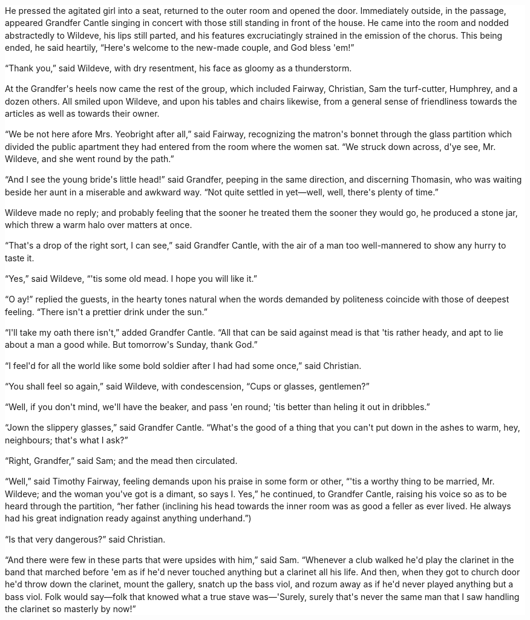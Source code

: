 He pressed the agitated girl into a seat, returned to the outer room and opened the door. Immediately outside, in the passage, appeared Grandfer Cantle singing in concert with those still standing in front of the house. He came into the room and nodded abstractedly to Wildeve, his lips still parted, and his features excruciatingly strained in the emission of the chorus. This being ended, he said heartily, “Here's welcome to the new-made couple, and God bless 'em!”

“Thank you,” said Wildeve, with dry resentment, his face as gloomy as a thunderstorm.

At the Grandfer's heels now came the rest of the group, which included Fairway, Christian, Sam the turf-cutter, Humphrey, and a dozen others. All smiled upon Wildeve, and upon his tables and chairs likewise, from a general sense of friendliness towards the articles as well as towards their owner.

“We be not here afore Mrs. Yeobright after all,” said Fairway, recognizing the matron's bonnet through the glass partition which divided the public apartment they had entered from the room where the women sat. “We struck down across, d'ye see, Mr. Wildeve, and she went round by the path.”

“And I see the young bride's little head!” said Grandfer, peeping in the same direction, and discerning Thomasin, who was waiting beside her aunt in a miserable and awkward way. “Not quite settled in yet—well, well, there's plenty of time.”

Wildeve made no reply; and probably feeling that the sooner he treated them the sooner they would go, he produced a stone jar, which threw a warm halo over matters at once.

“That's a drop of the right sort, I can see,” said Grandfer Cantle, with the air of a man too well-mannered to show any hurry to taste it.

“Yes,” said Wildeve, “'tis some old mead. I hope you will like it.”

“O ay!” replied the guests, in the hearty tones natural when the words demanded by politeness coincide with those of deepest feeling. “There isn't a prettier drink under the sun.”

“I'll take my oath there isn't,” added Grandfer Cantle. “All that can be said against mead is that 'tis rather heady, and apt to lie about a man a good while. But tomorrow's Sunday, thank God.”

“I feel'd for all the world like some bold soldier after I had had some once,” said Christian.

“You shall feel so again,” said Wildeve, with condescension, “Cups or glasses, gentlemen?”

“Well, if you don't mind, we'll have the beaker, and pass 'en round; 'tis better than heling it out in dribbles.”

“Jown the slippery glasses,” said Grandfer Cantle. “What's the good of a thing that you can't put down in the ashes to warm, hey, neighbours; that's what I ask?”

“Right, Grandfer,” said Sam; and the mead then circulated.

“Well,” said Timothy Fairway, feeling demands upon his praise in some form or other, “'tis a worthy thing to be married, Mr. Wildeve; and the woman you've got is a dimant, so says I. Yes,” he continued, to Grandfer Cantle, raising his voice so as to be heard through the partition, “her father (inclining his head towards the inner room was as good a feller as ever lived. He always had his great indignation ready against anything underhand.”) 

“Is that very dangerous?” said Christian.

“And there were few in these parts that were upsides with him,” said Sam. “Whenever a club walked he'd play the clarinet in the band that marched before 'em as if he'd never touched anything but a clarinet all his life. And then, when they got to church door he'd throw down the clarinet, mount the gallery, snatch up the bass viol, and rozum away as if he'd never played anything but a bass viol. Folk would say—folk that knowed what a true stave was—'Surely, surely that's never the same man that I saw handling the clarinet so masterly by now!”
